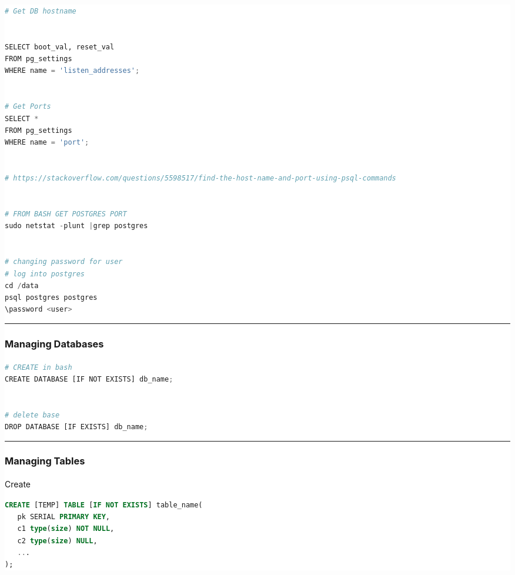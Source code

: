 ```Bash
```

```python
# Get DB hostname


SELECT boot_val, reset_val
FROM pg_settings
WHERE name = 'listen_addresses';


# Get Ports
SELECT *
FROM pg_settings
WHERE name = 'port';


# https://stackoverflow.com/questions/5598517/find-the-host-name-and-port-using-psql-commands


# FROM BASH GET POSTGRES PORT
sudo netstat -plunt |grep postgres


# changing password for user
# log into postgres
cd /data
psql postgres postgres
\password <user>
```

---

### Managing Databases

```python
# CREATE in bash
CREATE DATABASE [IF NOT EXISTS] db_name;


# delete base
DROP DATABASE [IF EXISTS] db_name;
```

---

### Managing Tables

Create

```sql
CREATE [TEMP] TABLE [IF NOT EXISTS] table_name(
   pk SERIAL PRIMARY KEY,
   c1 type(size) NOT NULL,
   c2 type(size) NULL,
   ...
);
```
